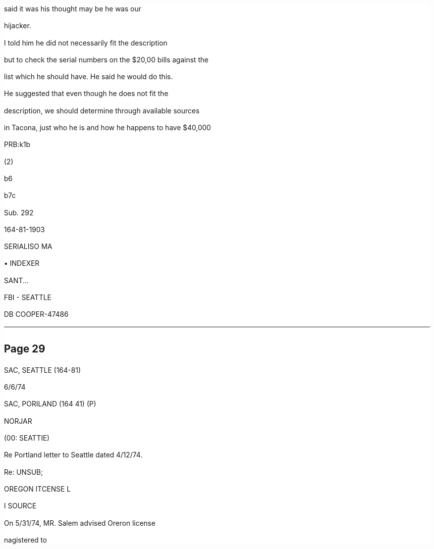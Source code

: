 said it was his thought may be he was our

hijacker.

I told him he did not necessarily fit the description

but to check the serial numbers on the $20,00 bills against the

list which he should have. He said he would do this.

He suggested that even though he does not fit the

description, we should determine through available sources

in Tacona, just who he is and how he happens to have $40,000

PRB:k1b

(2)

b6

b7c

Sub. 292

164-81-1903

SERIALISO MA

• INDEXER

SANT...

FBI - SEATTLE

DB COOPER-47486

---

## Page 29

SAC, SEATTLE (164-81)

6/6/74

SAC, PORILAND (164 41) (P)

NORJAR

(00: SEATTIE)

Re Portland letter to Seattle dated 4/12/74.

Re: UNSUB;

OREGON ITCENSE L

I SOURCE

On 5/31/74, MR. Salem advised Oreron license

nagistered to
